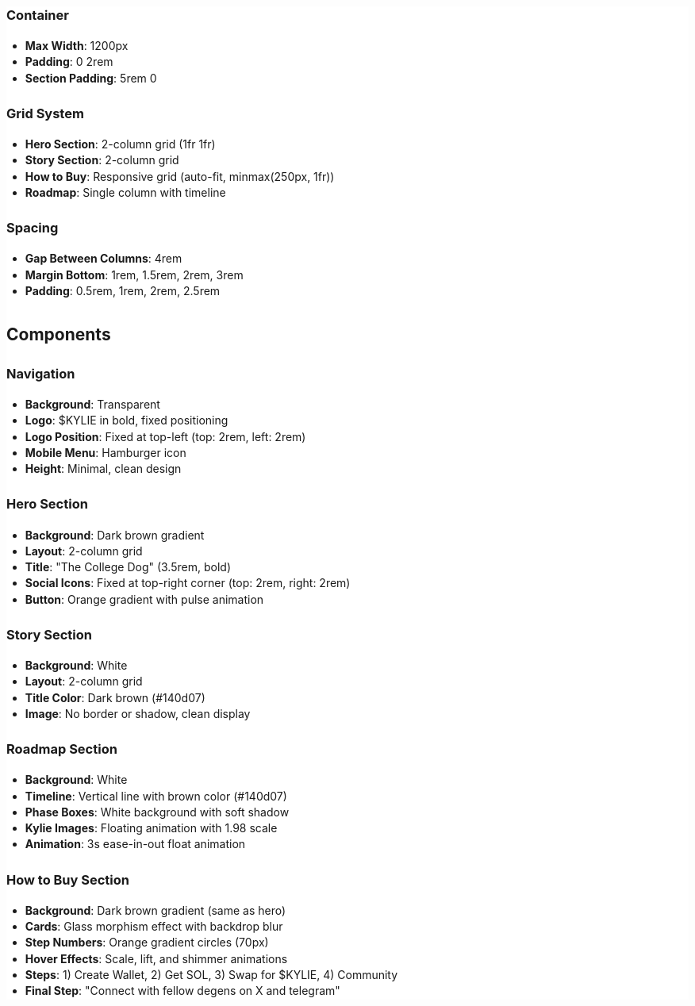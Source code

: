 ### Container
- **Max Width**: 1200px
- **Padding**: 0 2rem
- **Section Padding**: 5rem 0

### Grid System
- **Hero Section**: 2-column grid (1fr 1fr)
- **Story Section**: 2-column grid
- **How to Buy**: Responsive grid (auto-fit, minmax(250px, 1fr))
- **Roadmap**: Single column with timeline

### Spacing
- **Gap Between Columns**: 4rem
- **Margin Bottom**: 1rem, 1.5rem, 2rem, 3rem
- **Padding**: 0.5rem, 1rem, 2rem, 2.5rem

## Components

### Navigation
- **Background**: Transparent
- **Logo**: $KYLIE in bold, fixed positioning
- **Logo Position**: Fixed at top-left (top: 2rem, left: 2rem)
- **Mobile Menu**: Hamburger icon
- **Height**: Minimal, clean design

### Hero Section
- **Background**: Dark brown gradient
- **Layout**: 2-column grid
- **Title**: "The College Dog" (3.5rem, bold)
- **Social Icons**: Fixed at top-right corner (top: 2rem, right: 2rem)
- **Button**: Orange gradient with pulse animation

### Story Section
- **Background**: White
- **Layout**: 2-column grid
- **Title Color**: Dark brown (#140d07)
- **Image**: No border or shadow, clean display

### Roadmap Section
- **Background**: White
- **Timeline**: Vertical line with brown color (#140d07)
- **Phase Boxes**: White background with soft shadow
- **Kylie Images**: Floating animation with 1.98 scale
- **Animation**: 3s ease-in-out float animation

### How to Buy Section
- **Background**: Dark brown gradient (same as hero)
- **Cards**: Glass morphism effect with backdrop blur
- **Step Numbers**: Orange gradient circles (70px)
- **Hover Effects**: Scale, lift, and shimmer animations
- **Steps**: 1) Create Wallet, 2) Get SOL, 3) Swap for $KYLIE, 4) Community
- **Final Step**: "Connect with fellow degens on X and telegram"
